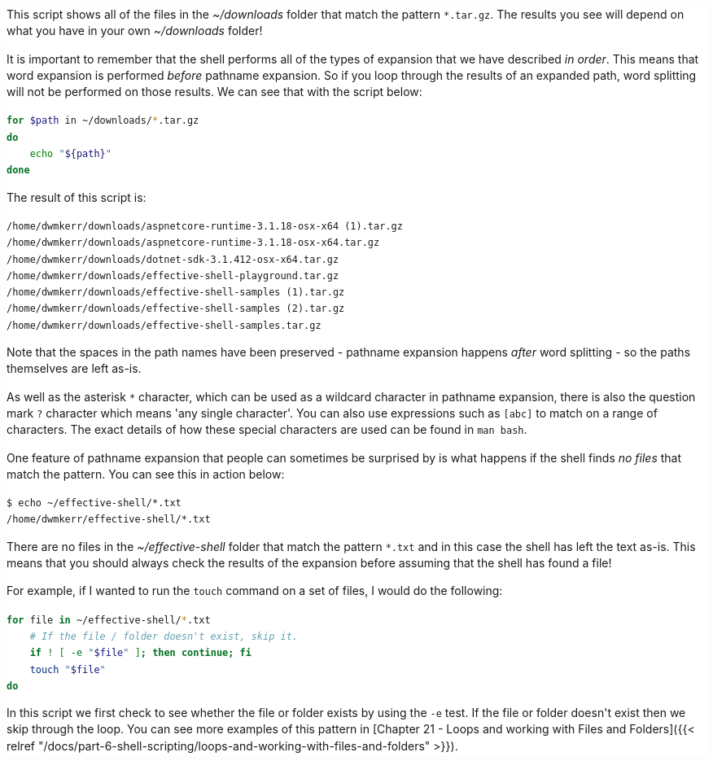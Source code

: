 This script shows all of the files in the _~/downloads_ folder that match the pattern `*.tar.gz`. The results you see will depend on what you have in your own _~/downloads_ folder!

It is important to remember that the shell performs all of the types of expansion that we have described _in order_. This means that word expansion is performed _before_ pathname expansion. So if you loop through the results of an expanded path, word splitting will not be performed on those results. We can see that with the script below:

```sh
for $path in ~/downloads/*.tar.gz
do
    echo "${path}"
done
```

The result of this script is:

```
/home/dwmkerr/downloads/aspnetcore-runtime-3.1.18-osx-x64 (1).tar.gz
/home/dwmkerr/downloads/aspnetcore-runtime-3.1.18-osx-x64.tar.gz
/home/dwmkerr/downloads/dotnet-sdk-3.1.412-osx-x64.tar.gz
/home/dwmkerr/downloads/effective-shell-playground.tar.gz
/home/dwmkerr/downloads/effective-shell-samples (1).tar.gz
/home/dwmkerr/downloads/effective-shell-samples (2).tar.gz
/home/dwmkerr/downloads/effective-shell-samples.tar.gz
```

Note that the spaces in the path names have been preserved - pathname expansion happens _after_ word splitting - so the paths themselves are left as-is.

As well as the asterisk `*` character, which can be used as a wildcard character in pathname expansion, there is also the question mark `?` character which means 'any single character'. You can also use expressions such as `[abc]` to match on a range of characters. The exact details of how these special characters are used can be found in `man bash`.

One feature of pathname expansion that people can sometimes be surprised by is what happens if the shell finds _no files_ that match the pattern. You can see this in action below:

```
$ echo ~/effective-shell/*.txt
/home/dwmkerr/effective-shell/*.txt
```

There are no files in the _~/effective-shell_ folder that match the pattern `*.txt` and in this case the shell has left the text as-is. This means that you should always check the results of the expansion before assuming that the shell has found a file!

For example, if I wanted to run the `touch` command on a set of files, I would do the following:

```sh
for file in ~/effective-shell/*.txt
    # If the file / folder doesn't exist, skip it.
    if ! [ -e "$file" ]; then continue; fi
    touch "$file"
do
```

In this script we first check to see whether the file or folder exists by using the `-e` test. If the file or folder doesn't exist then we skip through the loop. You can see more examples of this pattern in [Chapter 21 - Loops and working with Files and Folders]({{< relref "/docs/part-6-shell-scripting/loops-and-working-with-files-and-folders" >}}).
